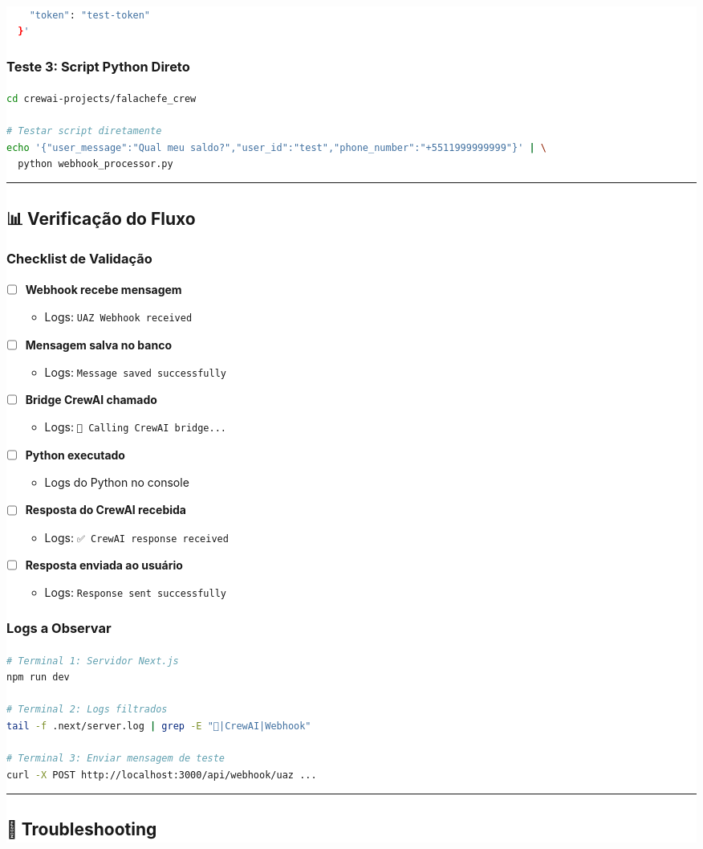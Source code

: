 ```bash
    "token": "test-token"
  }'
```

### Teste 3: Script Python Direto

```bash
cd crewai-projects/falachefe_crew

# Testar script diretamente
echo '{"user_message":"Qual meu saldo?","user_id":"test","phone_number":"+5511999999999"}' | \
  python webhook_processor.py
```

---

## 📊 Verificação do Fluxo

### Checklist de Validação

- [ ] **Webhook recebe mensagem**
  - Logs: `UAZ Webhook received`
  
- [ ] **Mensagem salva no banco**
  - Logs: `Message saved successfully`
  
- [ ] **Bridge CrewAI chamado**
  - Logs: `🤖 Calling CrewAI bridge...`
  
- [ ] **Python executado**
  - Logs do Python no console
  
- [ ] **Resposta do CrewAI recebida**
  - Logs: `✅ CrewAI response received`
  
- [ ] **Resposta enviada ao usuário**
  - Logs: `Response sent successfully`

### Logs a Observar

```bash
# Terminal 1: Servidor Next.js
npm run dev

# Terminal 2: Logs filtrados
tail -f .next/server.log | grep -E "🤖|CrewAI|Webhook"

# Terminal 3: Enviar mensagem de teste
curl -X POST http://localhost:3000/api/webhook/uaz ...
```

---

## 🐛 Troubleshooting
